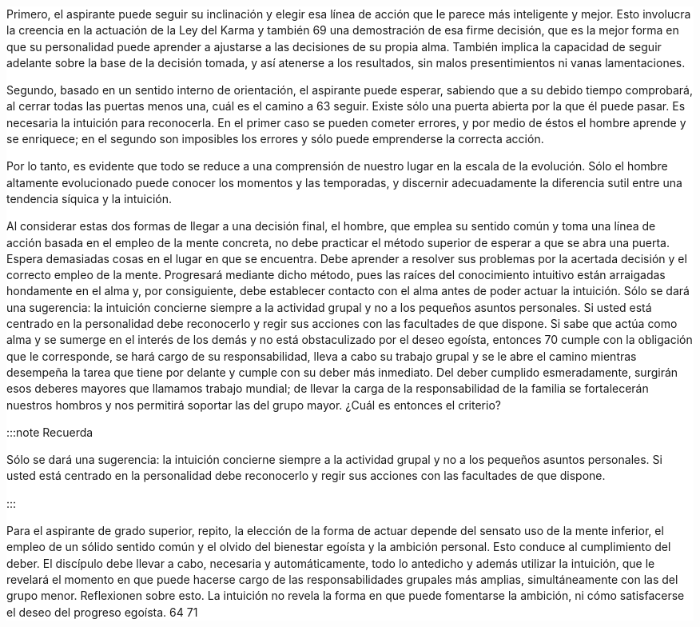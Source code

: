 Primero, el aspirante puede seguir su inclinación y elegir esa línea de acción que le parece más inteligente y mejor. Esto involucra la creencia en la actuación de la Ley del Karma y también <pin lang="en">69</pin> una demostración de esa firme decisión, que es la mejor forma en que su personalidad puede aprender a ajustarse a las decisiones de su propia alma. También implica la capacidad de seguir adelante sobre la base de la decisión tomada, y así atenerse a los resultados, sin malos presentimientos ni vanas lamentaciones.

Segundo, basado en un sentido interno de orientación, el aspirante puede esperar, sabiendo que a su debido tiempo comprobará, al cerrar todas las puertas menos una, cuál es el camino a <pin lang="es">63</pin> seguir. Existe sólo una puerta abierta por la que él puede pasar. Es necesaria la intuición para reconocerla. En el primer caso se pueden cometer errores, y por medio de éstos el hombre aprende y se enriquece; en el segundo son imposibles los errores y sólo puede emprenderse la correcta acción.

Por lo tanto, es evidente que todo se reduce a una comprensión de nuestro lugar en la escala de la evolución. Sólo el hombre altamente evolucionado puede conocer los momentos y las temporadas, y discernir adecuadamente la diferencia sutil entre una tendencia síquica y la intuición.

Al considerar estas dos formas de llegar a una decisión final, el hombre, que emplea su sentido común y toma una línea de acción basada en el empleo de la mente concreta, no debe practicar el método superior de esperar a que se abra una puerta. Espera demasiadas cosas en el lugar en que se encuentra. Debe aprender a resolver sus problemas por la acertada decisión y el correcto empleo de la mente. Progresará mediante dicho método, pues las raíces del conocimiento intuitivo están arraigadas hondamente en el alma y, por consiguiente, debe establecer contacto con el alma antes de poder actuar la intuición. Sólo se dará una sugerencia: la intuición concierne siempre a la actividad grupal y no a los pequeños asuntos personales. Si usted está centrado en la personalidad debe reconocerlo y regir sus acciones con las facultades de que dispone. Si sabe que actúa como alma y se sumerge en el interés de los demás y no está obstaculizado por el deseo egoísta, entonces <pin lang="en">70</pin> cumple con la obligación que le corresponde, se hará cargo de su responsabilidad, lleva a cabo su trabajo grupal y se le abre el camino mientras desempeña la tarea que tiene por delante y cumple con su deber más inmediato. Del deber cumplido esmeradamente, surgirán esos deberes mayores que llamamos trabajo mundial; de llevar la carga de la responsabilidad de la familia se fortalecerán nuestros hombros y nos permitirá soportar las del grupo mayor. ¿Cuál es entonces el criterio?

:::note Recuerda

Sólo se dará una sugerencia: la intuición concierne siempre a la actividad grupal y no a los pequeños asuntos personales. Si usted está centrado en la personalidad debe reconocerlo y regir sus acciones con las facultades de que dispone.

:::

Para el aspirante de grado superior, repito, la elección de la forma de actuar depende del sensato uso de la mente inferior, el empleo de un sólido sentido común y el olvido del bienestar egoísta y la ambición personal. Esto conduce al cumplimiento del deber. El discípulo debe llevar a cabo, necesaria y automáticamente, todo lo antedicho y además utilizar la intuición, que le revelará el momento en que puede hacerse cargo de las responsabilidades grupales más amplias, simultáneamente con las del grupo menor. Reflexionen sobre esto. La intuición no revela la forma en que puede fomentarse la ambición, ni cómo satisfacerse el deseo del progreso egoísta. <pin lang="es">64</pin> <pin lang="en">71</pin>
